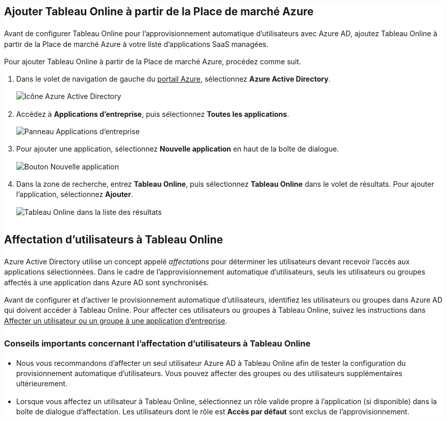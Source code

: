 ## <a name="add-tableau-online-from-the-azure-marketplace"></a>Ajouter Tableau Online à partir de la Place de marché Azure
Avant de configurer Tableau Online pour l’approvisionnement automatique d’utilisateurs avec Azure AD, ajoutez Tableau Online à partir de la Place de marché Azure à votre liste d’applications SaaS managées.

Pour ajouter Tableau Online à partir de la Place de marché Azure, procédez comme suit.

1. Dans le volet de navigation de gauche du [portail Azure](https://portal.azure.com), sélectionnez **Azure Active Directory**.

    ![Icône Azure Active Directory](common/select-azuread.png)

2. Accédez à **Applications d’entreprise**, puis sélectionnez **Toutes les applications**.

    ![Panneau Applications d’entreprise](common/enterprise-applications.png)

3. Pour ajouter une application, sélectionnez **Nouvelle application** en haut de la boîte de dialogue.

    ![Bouton Nouvelle application](common/add-new-app.png)

4. Dans la zone de recherche, entrez **Tableau Online**, puis sélectionnez **Tableau Online** dans le volet de résultats. Pour ajouter l’application, sélectionnez **Ajouter**.

    ![Tableau Online dans la liste des résultats](common/search-new-app.png)

## <a name="assign-users-to-tableau-online"></a>Affectation d’utilisateurs à Tableau Online

Azure Active Directory utilise un concept appelé *affectations* pour déterminer les utilisateurs devant recevoir l’accès aux applications sélectionnées. Dans le cadre de l’approvisionnement automatique d’utilisateurs, seuls les utilisateurs ou groupes affectés à une application dans Azure AD sont synchronisés.

Avant de configurer et d’activer le provisionnement automatique d’utilisateurs, identifiez les utilisateurs ou groupes dans Azure AD qui doivent accéder à Tableau Online. Pour affecter ces utilisateurs ou groupes à Tableau Online, suivez les instructions dans [Affecter un utilisateur ou un groupe à une application d’entreprise](https://docs.microsoft.com/azure/active-directory/active-directory-coreapps-assign-user-azure-portal).

### <a name="important-tips-for-assigning-users-to-tableau-online"></a>Conseils importants concernant l’affectation d’utilisateurs à Tableau Online

*   Nous vous recommandons d’affecter un seul utilisateur Azure AD à Tableau Online afin de tester la configuration du provisionnement automatique d’utilisateurs. Vous pouvez affecter des groupes ou des utilisateurs supplémentaires ultérieurement.

*   Lorsque vous affectez un utilisateur à Tableau Online, sélectionnez un rôle valide propre à l’application (si disponible) dans la boîte de dialogue d’affectation. Les utilisateurs dont le rôle est **Accès par défaut** sont exclus de l’approvisionnement.
